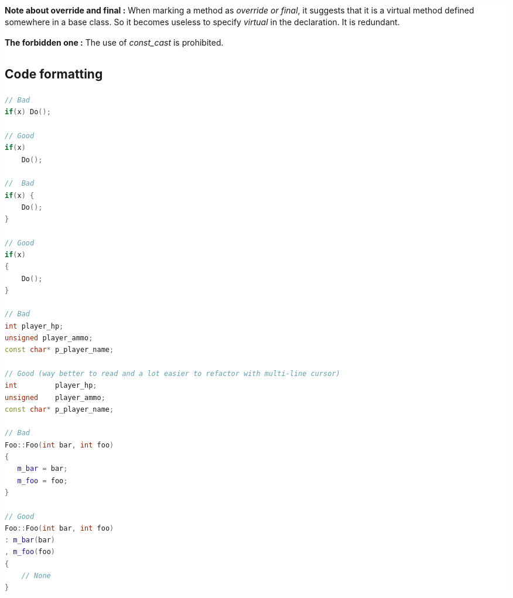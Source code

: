 **Note about override and final :** 
When marking a method as *override or final*, it suggests that it is a virtual method defined somewhere in a base class. So it becomes useless to specify *virtual* in the declaration. It is redundant.

**The forbidden one :** 
The use of *const_cast* is prohibited.

## Code formatting <div id="CodeFormatting"></div>

```cpp 
// Bad
if(x) Do(); 

// Good
if(x)
    Do();

//  Bad
if(x) {
    Do();
} 

// Good 
if(x)
{
    Do();
}

// Bad
int player_hp;
unsigned player_ammo;
const char* p_player_name;

// Good (way better to read and a lot easier to refactor with multi-line cursor)
int         player_hp;
unsigned    player_ammo;
const char* p_player_name;

// Bad
Foo::Foo(int bar, int foo)
{
   m_bar = bar;
   m_foo = foo;
}

// Good
Foo::Foo(int bar, int foo)
: m_bar(bar)
, m_foo(foo)
{
    // None
}
```
